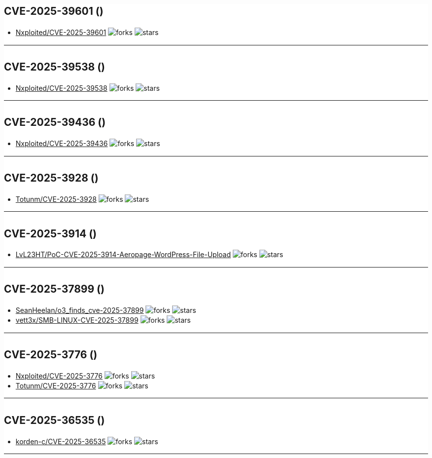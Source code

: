 ## CVE-2025-39601 ()
> 
- [Nxploited/CVE-2025-39601](https://github.com/Nxploited/CVE-2025-39601)	<img alt="forks" src="https://img.shields.io/github/forks/Nxploited/CVE-2025-39601">	<img alt="stars" src="https://img.shields.io/github/stars/Nxploited/CVE-2025-39601">

---
## CVE-2025-39538 ()
> 
- [Nxploited/CVE-2025-39538](https://github.com/Nxploited/CVE-2025-39538)	<img alt="forks" src="https://img.shields.io/github/forks/Nxploited/CVE-2025-39538">	<img alt="stars" src="https://img.shields.io/github/stars/Nxploited/CVE-2025-39538">

---
## CVE-2025-39436 ()
> 
- [Nxploited/CVE-2025-39436](https://github.com/Nxploited/CVE-2025-39436)	<img alt="forks" src="https://img.shields.io/github/forks/Nxploited/CVE-2025-39436">	<img alt="stars" src="https://img.shields.io/github/stars/Nxploited/CVE-2025-39436">

---
## CVE-2025-3928 ()
> 
- [Totunm/CVE-2025-3928](https://github.com/Totunm/CVE-2025-3928)	<img alt="forks" src="https://img.shields.io/github/forks/Totunm/CVE-2025-3928">	<img alt="stars" src="https://img.shields.io/github/stars/Totunm/CVE-2025-3928">

---
## CVE-2025-3914 ()
> 
- [LvL23HT/PoC-CVE-2025-3914-Aeropage-WordPress-File-Upload](https://github.com/LvL23HT/PoC-CVE-2025-3914-Aeropage-WordPress-File-Upload)	<img alt="forks" src="https://img.shields.io/github/forks/LvL23HT/PoC-CVE-2025-3914-Aeropage-WordPress-File-Upload">	<img alt="stars" src="https://img.shields.io/github/stars/LvL23HT/PoC-CVE-2025-3914-Aeropage-WordPress-File-Upload">

---
## CVE-2025-37899 ()
> 
- [SeanHeelan/o3_finds_cve-2025-37899](https://github.com/SeanHeelan/o3_finds_cve-2025-37899)	<img alt="forks" src="https://img.shields.io/github/forks/SeanHeelan/o3_finds_cve-2025-37899">	<img alt="stars" src="https://img.shields.io/github/stars/SeanHeelan/o3_finds_cve-2025-37899">
- [vett3x/SMB-LINUX-CVE-2025-37899](https://github.com/vett3x/SMB-LINUX-CVE-2025-37899)	<img alt="forks" src="https://img.shields.io/github/forks/vett3x/SMB-LINUX-CVE-2025-37899">	<img alt="stars" src="https://img.shields.io/github/stars/vett3x/SMB-LINUX-CVE-2025-37899">

---
## CVE-2025-3776 ()
> 
- [Nxploited/CVE-2025-3776](https://github.com/Nxploited/CVE-2025-3776)	<img alt="forks" src="https://img.shields.io/github/forks/Nxploited/CVE-2025-3776">	<img alt="stars" src="https://img.shields.io/github/stars/Nxploited/CVE-2025-3776">
- [Totunm/CVE-2025-3776](https://github.com/Totunm/CVE-2025-3776)	<img alt="forks" src="https://img.shields.io/github/forks/Totunm/CVE-2025-3776">	<img alt="stars" src="https://img.shields.io/github/stars/Totunm/CVE-2025-3776">

---
## CVE-2025-36535 ()
> 
- [korden-c/CVE-2025-36535](https://github.com/korden-c/CVE-2025-36535)	<img alt="forks" src="https://img.shields.io/github/forks/korden-c/CVE-2025-36535">	<img alt="stars" src="https://img.shields.io/github/stars/korden-c/CVE-2025-36535">

---